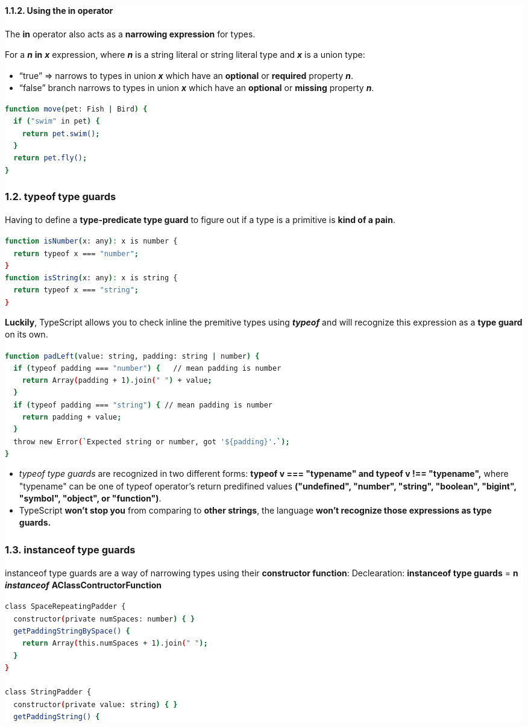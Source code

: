 #### 1.1.2. Using the in operator
The **in** operator also acts as a **narrowing expression** for types.

For a ***n*** **in** ***x*** expression, where ***n*** is a string literal or string literal type and ***x*** is a union type: 
- “true” => narrows to types in union ***x*** which have an **optional** or **required** property ***n***. 
- “false” branch narrows to types in union ***x*** which have an **optional** or **missing** property ***n***.


```bash
function move(pet: Fish | Bird) {
  if ("swim" in pet) {
    return pet.swim();
  }
  return pet.fly();
}
```

### 1.2. typeof type guards
Having to define a **type-predicate type guard** to figure out if a type is a primitive is **kind of a pain**.
```bash
function isNumber(x: any): x is number {
  return typeof x === "number";
}
function isString(x: any): x is string {
  return typeof x === "string";
}
```
**Luckily**, TypeScript allows you to check inline the premitive types using ***typeof*** and will recognize this expression as a **type guard** on its own.
```bash
function padLeft(value: string, padding: string | number) {
  if (typeof padding === "number") {   // mean padding is number
    return Array(padding + 1).join(" ") + value;
  }
  if (typeof padding === "string") { // mean padding is number
    return padding + value;
  }
  throw new Error(`Expected string or number, got '${padding}'.`);
}
```
- *typeof type guards* are recognized in two different forms: 
  **typeof v === "typename" and typeof v !== "typename",**
where "typename" can be one of typeof operator’s return predifined values **("undefined", "number", "string", "boolean", "bigint", "symbol", "object", or "function")**. 
- TypeScript **won’t stop you** from comparing to **other strings**, the language **won’t recognize those expressions as type guards.**

### 1.3. instanceof type guards
instanceof type guards are a way of narrowing types using their **constructor function**:
Declearation: **instanceof type guards** = **n** ***instanceof*** **AClassContructorFunction**
```bash
class SpaceRepeatingPadder {
  constructor(private numSpaces: number) { }
  getPaddingStringBySpace() {
    return Array(this.numSpaces + 1).join(" ");
  }
}

class StringPadder {
  constructor(private value: string) { }
  getPaddingString() {
```